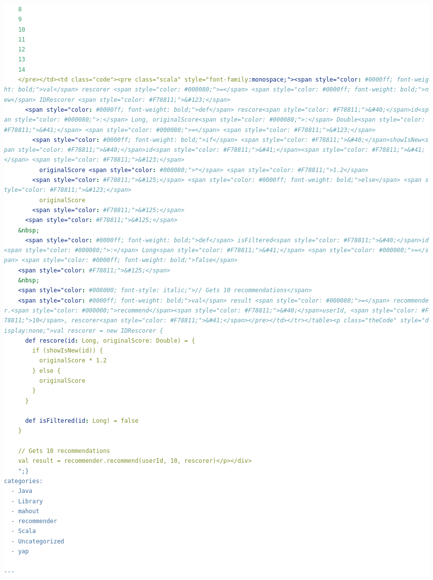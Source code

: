 ```yaml
    8
    9
    10
    11
    12
    13
    14
    </pre></td><td class="code"><pre class="scala" style="font-family:monospace;"><span style="color: #0000ff; font-weight: bold;">val</span> rescorer <span style="color: #000080;">=</span> <span style="color: #0000ff; font-weight: bold;">new</span> IDRescorer <span style="color: #F78811;">&#123;</span>
      <span style="color: #0000ff; font-weight: bold;">def</span> rescore<span style="color: #F78811;">&#40;</span>id<span style="color: #000080;">:</span> Long, originalScore<span style="color: #000080;">:</span> Double<span style="color: #F78811;">&#41;</span> <span style="color: #000080;">=</span> <span style="color: #F78811;">&#123;</span>
        <span style="color: #0000ff; font-weight: bold;">if</span> <span style="color: #F78811;">&#40;</span>showIsNew<span style="color: #F78811;">&#40;</span>id<span style="color: #F78811;">&#41;</span><span style="color: #F78811;">&#41;</span> <span style="color: #F78811;">&#123;</span>
          originalScore <span style="color: #000080;">*</span> <span style="color: #F78811;">1.2</span> 
        <span style="color: #F78811;">&#125;</span> <span style="color: #0000ff; font-weight: bold;">else</span> <span style="color: #F78811;">&#123;</span>
          originalScore
        <span style="color: #F78811;">&#125;</span>
      <span style="color: #F78811;">&#125;</span>
    &nbsp;
      <span style="color: #0000ff; font-weight: bold;">def</span> isFiltered<span style="color: #F78811;">&#40;</span>id<span style="color: #000080;">:</span> Long<span style="color: #F78811;">&#41;</span> <span style="color: #000080;">=</span> <span style="color: #0000ff; font-weight: bold;">false</span>
    <span style="color: #F78811;">&#125;</span>
    &nbsp;
    <span style="color: #008000; font-style: italic;">// Gets 10 recommendations</span>
    <span style="color: #0000ff; font-weight: bold;">val</span> result <span style="color: #000080;">=</span> recommender.<span style="color: #000000;">recommend</span><span style="color: #F78811;">&#40;</span>userId, <span style="color: #F78811;">10</span>, rescorer<span style="color: #F78811;">&#41;</span></pre></td></tr></table><p class="theCode" style="display:none;">val rescorer = new IDRescorer {
      def rescore(id: Long, originalScore: Double) = {
        if (showIsNew(id)) {
          originalScore * 1.2 
        } else {
          originalScore
        }
      }
    
      def isFiltered(id: Long) = false
    }
    
    // Gets 10 recommendations
    val result = recommender.recommend(userId, 10, rescorer)</p></div>
    ";}
categories:
  - Java
  - Library
  - mahout
  - recommender
  - Scala
  - Uncategorized
  - yap

---
```
